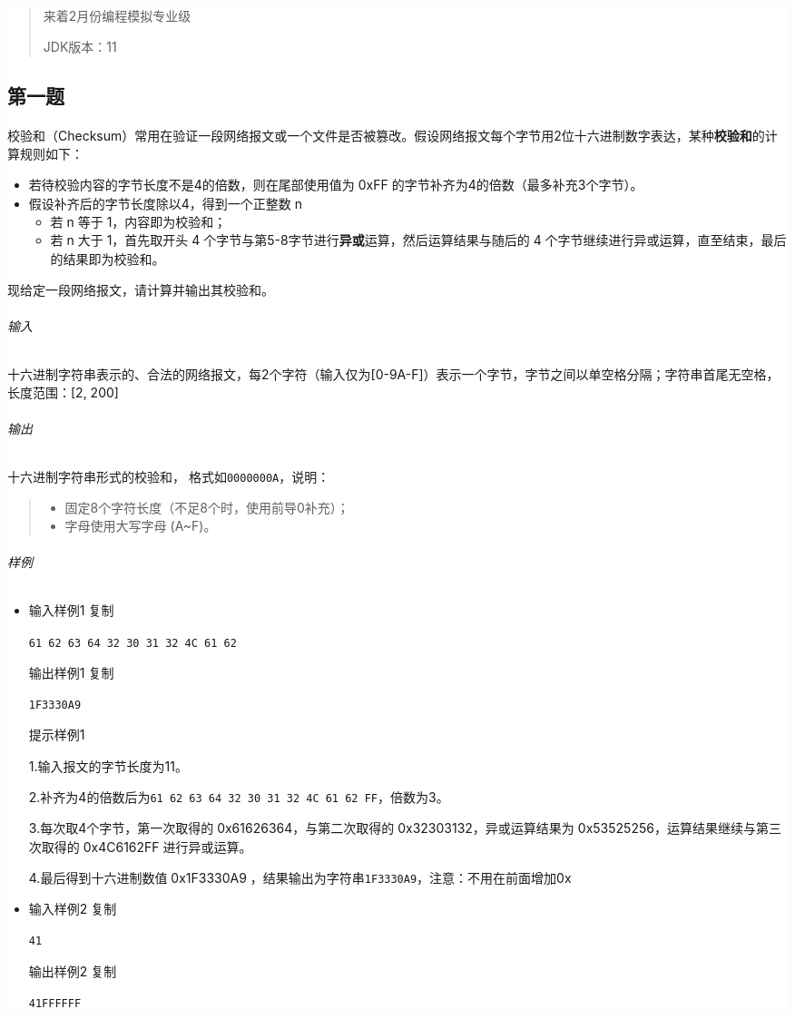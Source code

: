 > 来着2月份编程模拟专业级
>
> JDK版本：11

## 第一题

校验和（Checksum）常用在验证一段网络报文或一个文件是否被篡改。假设网络报文每个字节用2位十六进制数字表达，某种**校验和**的计算规则如下：

- 若待校验内容的字节长度不是4的倍数，则在尾部使用值为 0xFF 的字节补齐为4的倍数（最多补充3个字节）。
- 假设补齐后的字节长度除以4，得到一个正整数 n
  - 若 n 等于 1，内容即为校验和；
  - 若 n 大于 1，首先取开头 4 个字节与第5-8字节进行**异或**运算，然后运算结果与随后的 4 个字节继续进行异或运算，直至结束，最后的结果即为校验和。

现给定一段网络报文，请计算并输出其校验和。

###### 输入

十六进制字符串表示的、合法的网络报文，每2个字符（输入仅为[0-9A-F]）表示一个字节，字节之间以单空格分隔；字符串首尾无空格，长度范围：[2, 200]

###### 输出

十六进制字符串形式的校验和， 格式如`0000000A`，说明：

> - 固定8个字符长度（不足8个时，使用前导0补充）；
> - 字母使用大写字母 (A~F)。

###### 样例

- 输入样例1 复制

  ```
  61 62 63 64 32 30 31 32 4C 61 62
  ```

  输出样例1 复制

  ```
  1F3330A9
  ```

  提示样例1

  1.输入报文的字节长度为11。

  2.补齐为4的倍数后为`61 62 63 64 32 30 31 32 4C 61 62 FF`，倍数为3。

  3.每次取4个字节，第一次取得的 0x61626364，与第二次取得的 0x32303132，异或运算结果为 0x53525256，运算结果继续与第三次取得的 0x4C6162FF 进行异或运算。

  4.最后得到十六进制数值 0x1F3330A9 ，结果输出为字符串`1F3330A9`，注意：不用在前面增加0x

- 输入样例2 复制

  ```
  41
  ```

  输出样例2 复制

  ```
  41FFFFFF
  ```
